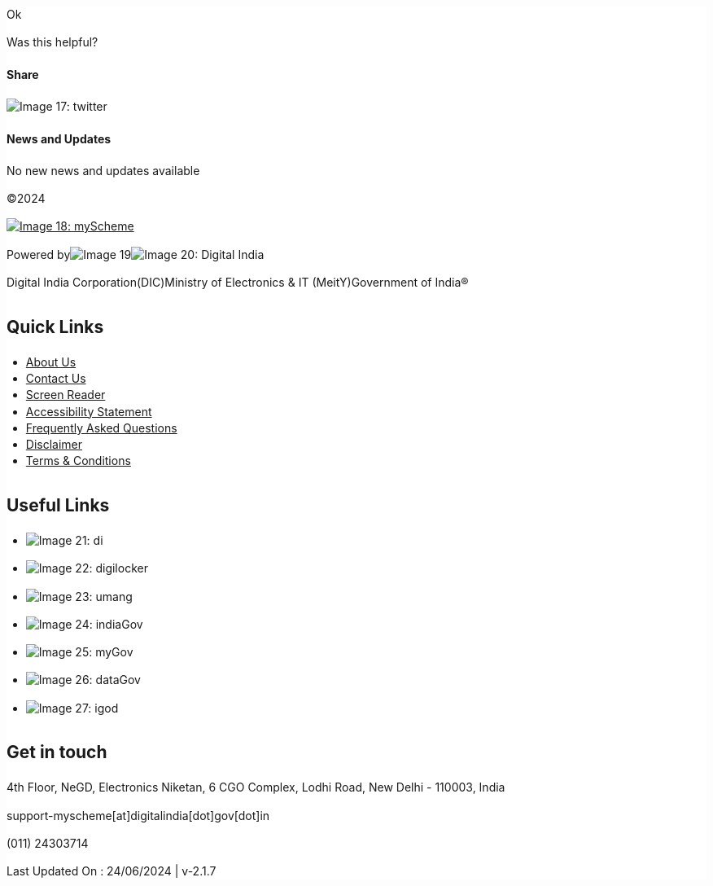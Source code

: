 Ok

Was this helpful?

#### Share

![Image 17: twitter](blob:https://www.myscheme.gov.in/b9a31d3949b1882a09ed2f8508d538f3)

#### News and Updates

No new news and updates available

©2024

[![Image 18: myScheme](blob:https://www.myscheme.gov.in/b9a31d3949b1882a09ed2f8508d538f3)](https://www.myscheme.gov.in/)

Powered by![Image 19](blob:https://www.myscheme.gov.in/a01e597e35ed1eeaefa52c5d0c5fe71b)![Image 20: Digital India](blob:https://www.myscheme.gov.in/b9a31d3949b1882a09ed2f8508d538f3)

Digital India Corporation(DIC)Ministry of Electronics & IT (MeitY)Government of India®

Quick Links
-----------

*   [About Us](https://www.myscheme.gov.in/about)
*   [Contact Us](https://www.myscheme.gov.in/contact)
*   [Screen Reader](https://www.myscheme.gov.in/screen-reader)
*   [Accessibility Statement](https://www.myscheme.gov.in/accessibility-statement)
*   [Frequently Asked Questions](https://www.myscheme.gov.in/faqs)
*   [Disclaimer](https://www.myscheme.gov.in/disclaimer)
*   [Terms & Conditions](https://www.myscheme.gov.in/terms-conditions)

Useful Links
------------

*   ![Image 21: di](blob:https://www.myscheme.gov.in/b9a31d3949b1882a09ed2f8508d538f3)
    
*   ![Image 22: digilocker](blob:https://www.myscheme.gov.in/b9a31d3949b1882a09ed2f8508d538f3)
    
*   ![Image 23: umang](blob:https://www.myscheme.gov.in/b9a31d3949b1882a09ed2f8508d538f3)
    
*   ![Image 24: indiaGov](blob:https://www.myscheme.gov.in/b9a31d3949b1882a09ed2f8508d538f3)
    
*   ![Image 25: myGov](blob:https://www.myscheme.gov.in/b9a31d3949b1882a09ed2f8508d538f3)
    
*   ![Image 26: dataGov](blob:https://www.myscheme.gov.in/b9a31d3949b1882a09ed2f8508d538f3)
    
*   ![Image 27: igod](blob:https://www.myscheme.gov.in/b9a31d3949b1882a09ed2f8508d538f3)
    

Get in touch
------------

4th Floor, NeGD, Electronics Niketan, 6 CGO Complex, Lodhi Road, New Delhi - 110003, India

support-myscheme\[at\]digitalindia\[dot\]gov\[dot\]in

(011) 24303714

Last Updated On : 24/06/2024 | v-2.1.7
